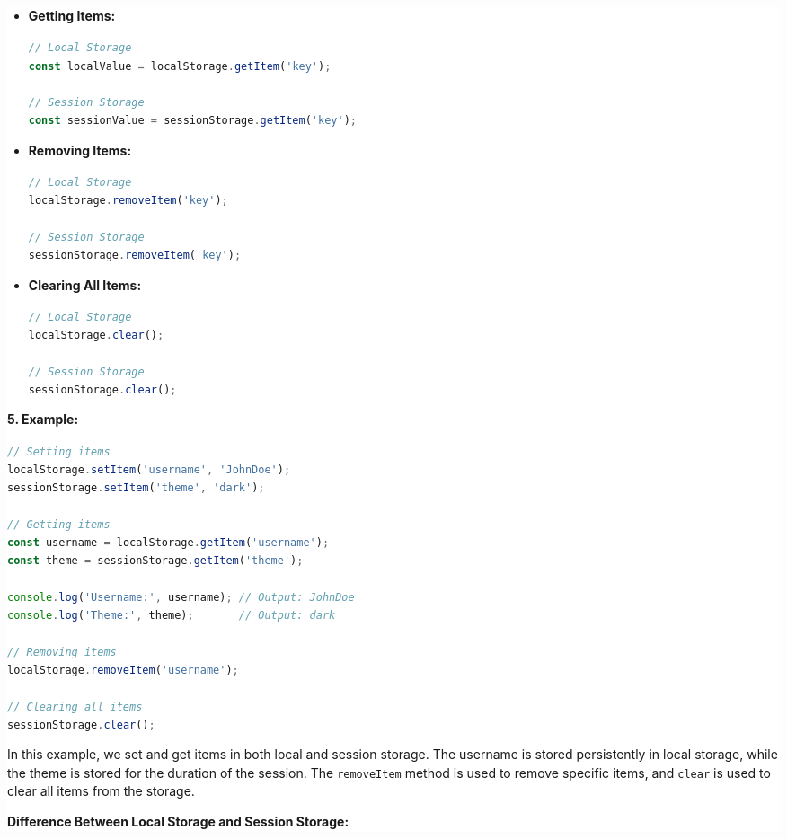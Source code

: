 - **Getting Items:**
  ```javascript
  // Local Storage
  const localValue = localStorage.getItem('key');

  // Session Storage
  const sessionValue = sessionStorage.getItem('key');
  ```

- **Removing Items:**
  ```javascript
  // Local Storage
  localStorage.removeItem('key');

  // Session Storage
  sessionStorage.removeItem('key');
  ```

- **Clearing All Items:**
  ```javascript
  // Local Storage
  localStorage.clear();

  // Session Storage
  sessionStorage.clear();
  ```

**5. Example:**

```javascript
// Setting items
localStorage.setItem('username', 'JohnDoe');
sessionStorage.setItem('theme', 'dark');

// Getting items
const username = localStorage.getItem('username');
const theme = sessionStorage.getItem('theme');

console.log('Username:', username); // Output: JohnDoe
console.log('Theme:', theme);       // Output: dark

// Removing items
localStorage.removeItem('username');

// Clearing all items
sessionStorage.clear();
```

In this example, we set and get items in both local and session storage. The username is stored persistently in local storage, while the theme is stored for the duration of the session. The `removeItem` method is used to remove specific items, and `clear` is used to clear all items from the storage.




**Difference Between Local Storage and Session Storage:**
